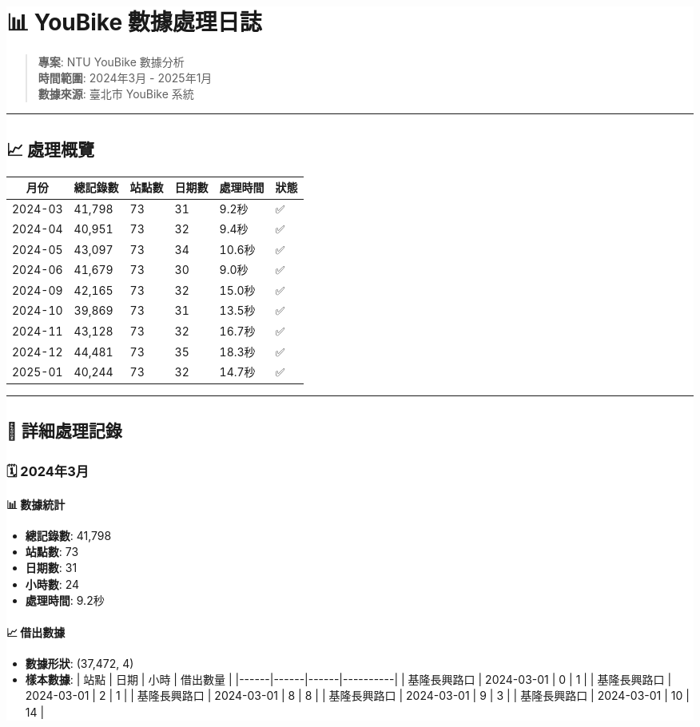 # 📊 YouBike 數據處理日誌

> **專案**: NTU YouBike 數據分析  
> **時間範圍**: 2024年3月 - 2025年1月  
> **數據來源**: 臺北市 YouBike 系統  

---

## 📈 處理概覽

| 月份 | 總記錄數 | 站點數 | 日期數 | 處理時間 | 狀態 |
|------|----------|--------|--------|----------|------|
| 2024-03 | 41,798 | 73 | 31 | 9.2秒 | ✅ |
| 2024-04 | 40,951 | 73 | 32 | 9.4秒 | ✅ |
| 2024-05 | 43,097 | 73 | 34 | 10.6秒 | ✅ |
| 2024-06 | 41,679 | 73 | 30 | 9.0秒 | ✅ |
| 2024-09 | 42,165 | 73 | 32 | 15.0秒 | ✅ |
| 2024-10 | 39,869 | 73 | 31 | 13.5秒 | ✅ |
| 2024-11 | 43,128 | 73 | 32 | 16.7秒 | ✅ |
| 2024-12 | 44,481 | 73 | 35 | 18.3秒 | ✅ |
| 2025-01 | 40,244 | 73 | 32 | 14.7秒 | ✅ |

---

## 📅 詳細處理記錄

### 🗓️ 2024年3月

#### 📊 數據統計
- **總記錄數**: 41,798
- **站點數**: 73
- **日期數**: 31
- **小時數**: 24
- **處理時間**: 9.2秒

#### 📈 借出數據
- **數據形狀**: (37,472, 4)
- **樣本數據**:
  | 站點 | 日期 | 小時 | 借出數量 |
  |------|------|------|----------|
  | 基隆長興路口 | 2024-03-01 | 0 | 1 |
  | 基隆長興路口 | 2024-03-01 | 2 | 1 |
  | 基隆長興路口 | 2024-03-01 | 8 | 8 |
  | 基隆長興路口 | 2024-03-01 | 9 | 3 |
  | 基隆長興路口 | 2024-03-01 | 10 | 14 |
